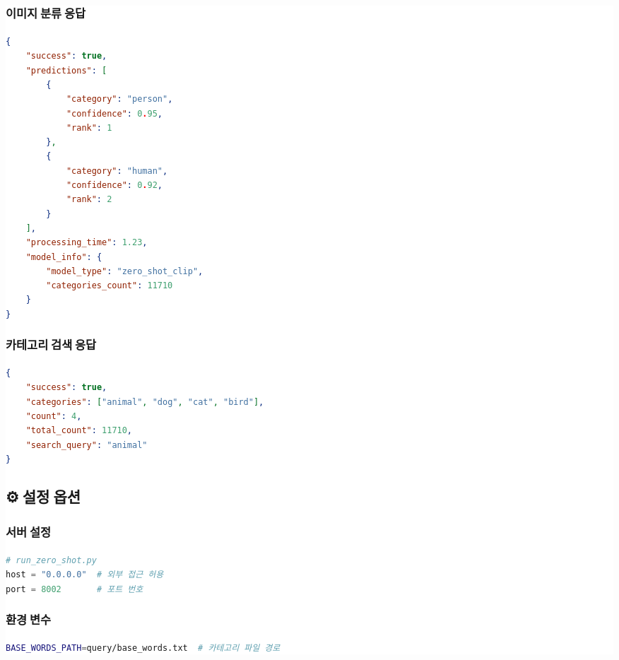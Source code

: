 ### 이미지 분류 응답

```json
{
    "success": true,
    "predictions": [
        {
            "category": "person",
            "confidence": 0.95,
            "rank": 1
        },
        {
            "category": "human",
            "confidence": 0.92,
            "rank": 2
        }
    ],
    "processing_time": 1.23,
    "model_info": {
        "model_type": "zero_shot_clip",
        "categories_count": 11710
    }
}
```

### 카테고리 검색 응답

```json
{
    "success": true,
    "categories": ["animal", "dog", "cat", "bird"],
    "count": 4,
    "total_count": 11710,
    "search_query": "animal"
}
```

## ⚙️ 설정 옵션

### 서버 설정

```python
# run_zero_shot.py
host = "0.0.0.0"  # 외부 접근 허용
port = 8002       # 포트 번호
```

### 환경 변수

```bash
BASE_WORDS_PATH=query/base_words.txt  # 카테고리 파일 경로
```
